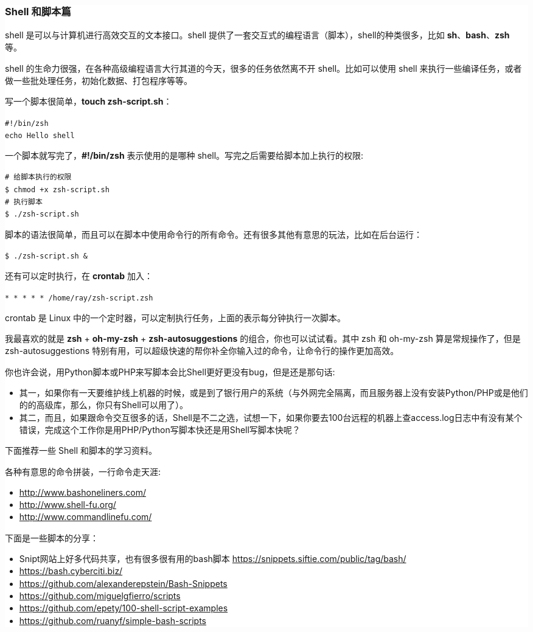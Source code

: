 

### Shell 和脚本篇

shell 是可以与计算机进行高效交互的文本接口。shell 提供了一套交互式的编程语言（脚本），shell的种类很多，比如 **sh**、**bash**、**zsh** 等。

shell 的生命力很强，在各种高级编程语言大行其道的今天，很多的任务依然离不开 shell。比如可以使用 shell 来执行一些编译任务，或者做一些批处理任务，初始化数据、打包程序等等。

写一个脚本很简单，**touch zsh-script.sh**：

```shell
#!/bin/zsh
echo Hello shell
```

一个脚本就写完了，**#!/bin/zsh** 表示使用的是哪种 shell。写完之后需要给脚本加上执行的权限:

```shell
# 给脚本执行的权限
$ chmod +x zsh-script.sh
# 执行脚本
$ ./zsh-script.sh
```

脚本的语法很简单，而且可以在脚本中使用命令行的所有命令。还有很多其他有意思的玩法，比如在后台运行：

```shell
$ ./zsh-script.sh &
```

还有可以定时执行，在 **crontab** 加入：

```shell
* * * * * /home/ray/zsh-script.zsh
```

crontab 是 Linux 中的一个定时器，可以定制执行任务，上面的表示每分钟执行一次脚本。

我最喜欢的就是 **zsh** + **oh-my-zsh** + **zsh-autosuggestions** 的组合，你也可以试试看。其中 zsh 和 oh-my-zsh 算是常规操作了，但是 zsh-autosuggestions 特别有用，可以超级快速的帮你补全你输入过的命令，让命令行的操作更加高效。 

你也许会说，用Python脚本或PHP来写脚本会比Shell更好更没有bug，但是还是那句话:

- 其一，如果你有一天要维护线上机器的时候，或是到了银行用户的系统（与外网完全隔离，而且服务器上没有安装Python/PHP或是他们的的高级库，那么，你只有Shell可以用了）。
- 其二，而且，如果跟命令交互很多的话，Shell是不二之选，试想一下，如果你要去100台远程的机器上查access.log日志中有没有某个错误，完成这个工作你是用PHP/Python写脚本快还是用Shell写脚本快呢？

下面推荐一些 Shell 和脚本的学习资料。

各种有意思的命令拼装，一行命令走天涯:

- http://www.bashoneliners.com/ 
- http://www.shell-fu.org/
- http://www.commandlinefu.com/

下面是一些脚本的分享：

- Snipt网站上好多代码共享，也有很多很有用的bash脚本 https://snippets.siftie.com/public/tag/bash/
- https://bash.cyberciti.biz/
- https://github.com/alexanderepstein/Bash-Snippets
- https://github.com/miguelgfierro/scripts
- https://github.com/epety/100-shell-script-examples
- https://github.com/ruanyf/simple-bash-scripts 
